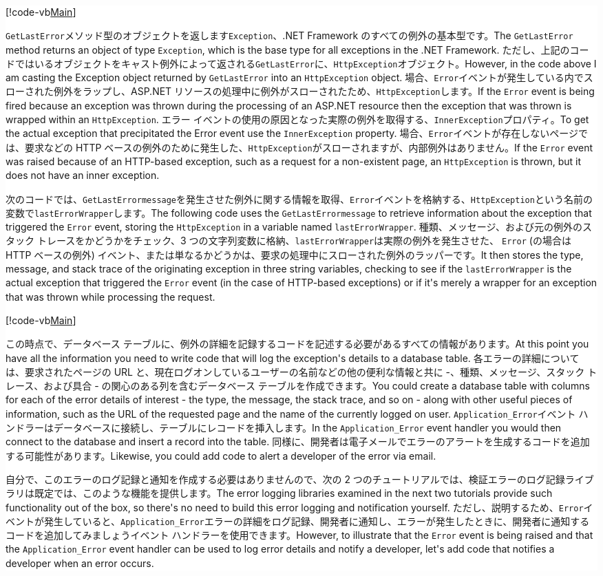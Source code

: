 [!code-vb[Main](processing-unhandled-exceptions-vb/samples/sample2.vb)]

<span data-ttu-id="5b7dd-158">`GetLastError`メソッド型のオブジェクトを返します`Exception`、.NET Framework のすべての例外の基本型です。</span><span class="sxs-lookup"><span data-stu-id="5b7dd-158">The `GetLastError` method returns an object of type `Exception`, which is the base type for all exceptions in the .NET Framework.</span></span> <span data-ttu-id="5b7dd-159">ただし、上記のコードではいるオブジェクトをキャスト例外によって返される`GetLastError`に、`HttpException`オブジェクト。</span><span class="sxs-lookup"><span data-stu-id="5b7dd-159">However, in the code above I am casting the Exception object returned by `GetLastError` into an `HttpException` object.</span></span> <span data-ttu-id="5b7dd-160">場合、`Error`イベントが発生している内でスローされた例外をラップし、ASP.NET リソースの処理中に例外がスローされたため、`HttpException`します。</span><span class="sxs-lookup"><span data-stu-id="5b7dd-160">If the `Error` event is being fired because an exception was thrown during the processing of an ASP.NET resource then the exception that was thrown is wrapped within an `HttpException`.</span></span> <span data-ttu-id="5b7dd-161">エラー イベントの使用の原因となった実際の例外を取得する、`InnerException`プロパティ。</span><span class="sxs-lookup"><span data-stu-id="5b7dd-161">To get the actual exception that precipitated the Error event use the `InnerException` property.</span></span> <span data-ttu-id="5b7dd-162">場合、`Error`イベントが存在しないページでは、要求などの HTTP ベースの例外のために発生した、`HttpException`がスローされますが、内部例外はありません。</span><span class="sxs-lookup"><span data-stu-id="5b7dd-162">If the `Error` event was raised because of an HTTP-based exception, such as a request for a non-existent page, an `HttpException` is thrown, but it does not have an inner exception.</span></span>

<span data-ttu-id="5b7dd-163">次のコードでは、`GetLastErrormessage`を発生させた例外に関する情報を取得、`Error`イベントを格納する、`HttpException`という名前の変数で`lastErrorWrapper`します。</span><span class="sxs-lookup"><span data-stu-id="5b7dd-163">The following code uses the `GetLastErrormessage` to retrieve information about the exception that triggered the `Error` event, storing the `HttpException` in a variable named `lastErrorWrapper`.</span></span> <span data-ttu-id="5b7dd-164">種類、メッセージ、および元の例外のスタック トレースをかどうかをチェック、3 つの文字列変数に格納、`lastErrorWrapper`は実際の例外を発生させた、 `Error` (の場合は HTTP ベースの例外) イベント、または単なるかどうかは、要求の処理中にスローされた例外のラッパーです。</span><span class="sxs-lookup"><span data-stu-id="5b7dd-164">It then stores the type, message, and stack trace of the originating exception in three string variables, checking to see if the `lastErrorWrapper` is the actual exception that triggered the `Error` event (in the case of HTTP-based exceptions) or if it's merely a wrapper for an exception that was thrown while processing the request.</span></span>

[!code-vb[Main](processing-unhandled-exceptions-vb/samples/sample3.vb)]

<span data-ttu-id="5b7dd-165">この時点で、データベース テーブルに、例外の詳細を記録するコードを記述する必要があるすべての情報があります。</span><span class="sxs-lookup"><span data-stu-id="5b7dd-165">At this point you have all the information you need to write code that will log the exception's details to a database table.</span></span> <span data-ttu-id="5b7dd-166">各エラーの詳細については、要求されたページの URL と、現在ログオンしているユーザーの名前などの他の便利な情報と共に -、種類、メッセージ、スタック トレース、および具合 - の関心のある列を含むデータベース テーブルを作成できます。</span><span class="sxs-lookup"><span data-stu-id="5b7dd-166">You could create a database table with columns for each of the error details of interest - the type, the message, the stack trace, and so on - along with other useful pieces of information, such as the URL of the requested page and the name of the currently logged on user.</span></span> <span data-ttu-id="5b7dd-167">`Application_Error`イベント ハンドラーはデータベースに接続し、テーブルにレコードを挿入します。</span><span class="sxs-lookup"><span data-stu-id="5b7dd-167">In the `Application_Error` event handler you would then connect to the database and insert a record into the table.</span></span> <span data-ttu-id="5b7dd-168">同様に、開発者は電子メールでエラーのアラートを生成するコードを追加する可能性があります。</span><span class="sxs-lookup"><span data-stu-id="5b7dd-168">Likewise, you could add code to alert a developer of the error via email.</span></span>

<span data-ttu-id="5b7dd-169">自分で、このエラーのログ記録と通知を作成する必要はありませんので、次の 2 つのチュートリアルでは、検証エラーのログ記録ライブラリは既定では、このような機能を提供します。</span><span class="sxs-lookup"><span data-stu-id="5b7dd-169">The error logging libraries examined in the next two tutorials provide such functionality out of the box, so there's no need to build this error logging and notification yourself.</span></span> <span data-ttu-id="5b7dd-170">ただし、説明するため、`Error`イベントが発生していると、`Application_Error`エラーの詳細をログ記録、開発者に通知し、エラーが発生したときに、開発者に通知するコードを追加してみましょうイベント ハンドラーを使用できます。</span><span class="sxs-lookup"><span data-stu-id="5b7dd-170">However, to illustrate that the `Error` event is being raised and that the `Application_Error` event handler can be used to log error details and notify a developer, let's add code that notifies a developer when an error occurs.</span></span>
